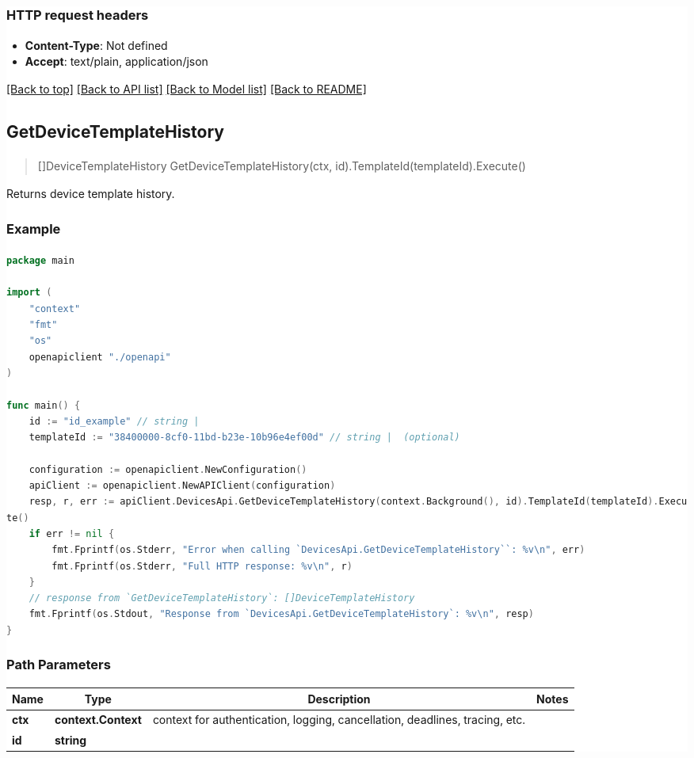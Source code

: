 ### HTTP request headers

- **Content-Type**: Not defined
- **Accept**: text/plain, application/json

[[Back to top]](#) [[Back to API list]](../README.md#documentation-for-api-endpoints)
[[Back to Model list]](../README.md#documentation-for-models)
[[Back to README]](../README.md)


## GetDeviceTemplateHistory

> []DeviceTemplateHistory GetDeviceTemplateHistory(ctx, id).TemplateId(templateId).Execute()

Returns device template history.

### Example

```go
package main

import (
    "context"
    "fmt"
    "os"
    openapiclient "./openapi"
)

func main() {
    id := "id_example" // string | 
    templateId := "38400000-8cf0-11bd-b23e-10b96e4ef00d" // string |  (optional)

    configuration := openapiclient.NewConfiguration()
    apiClient := openapiclient.NewAPIClient(configuration)
    resp, r, err := apiClient.DevicesApi.GetDeviceTemplateHistory(context.Background(), id).TemplateId(templateId).Execute()
    if err != nil {
        fmt.Fprintf(os.Stderr, "Error when calling `DevicesApi.GetDeviceTemplateHistory``: %v\n", err)
        fmt.Fprintf(os.Stderr, "Full HTTP response: %v\n", r)
    }
    // response from `GetDeviceTemplateHistory`: []DeviceTemplateHistory
    fmt.Fprintf(os.Stdout, "Response from `DevicesApi.GetDeviceTemplateHistory`: %v\n", resp)
}
```

### Path Parameters


Name | Type | Description  | Notes
------------- | ------------- | ------------- | -------------
**ctx** | **context.Context** | context for authentication, logging, cancellation, deadlines, tracing, etc.
**id** | **string** |  | 
